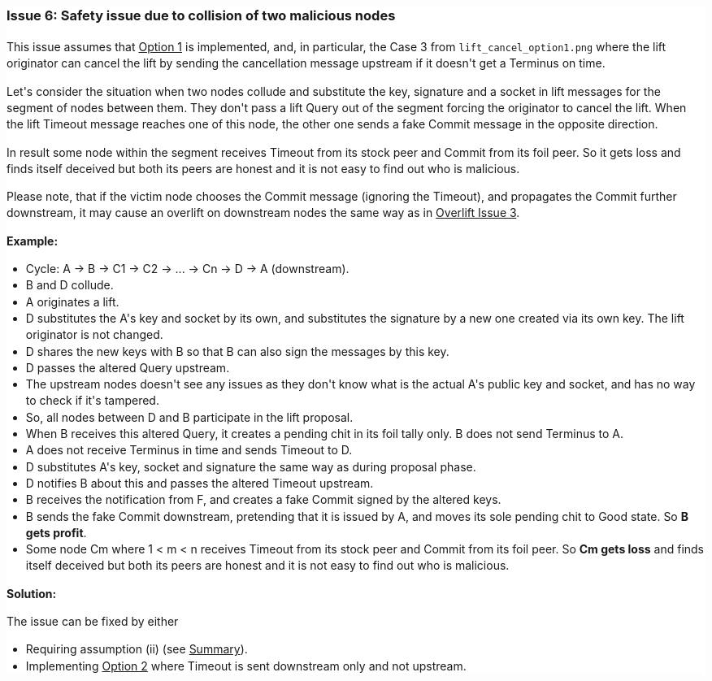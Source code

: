 ### Issue 6: Safety issue due to collision of two malicious nodes

This issue assumes that [Option 1](#option-1) is implemented, and, in particular,
the Case 3 from `lift_cancel_option1.png` where the lift originator can cancel the lift
by sending the cancellation message upstream if it doesn't get a Terminus on time. 

Let's consider the situation when two nodes collude and 
substitute the key, signature and a socket in lift messages for the segment of nodes between them.
They don't pass a lift Query out of the segment forcing the originator to cancel the lift. 
When the lift Timeout message reaches one of this node, the other one sends a fake Commit message
in the opposite direction.

In result some node within the segment receives Timeout from its stock peer and Commit from its foil peer.
So it gets loss and finds itself deceived but both its peers are honest and it is not easy to find out 
who is malicious.

Please note, that if the victim node chooses the Commit message (ignoring the Timeout), and propagates
the Commit further downstream, it may cause an overlift on downstream nodes the same way as in 
[Overlift Issue 3](#issue-3-overlift-in-case-non-originator-node-cancels-timed-out-lift-on-its-own). 

**Example:**

- Cycle: A -> B -> C1 -> C2 -> ... -> Cn -> D -> A (downstream).
- B and D collude.
- A originates a lift.
- D substitutes the A's key and socket by its own, and substitutes the signature by a new one
 created via its own key. The lift originator is not changed.
- D shares the new keys with B so that B can also sign the messages by this key. 
- D passes the altered Query upstream.
- The upstream nodes doesn't see any issues as they don't know what is the actual A's public key and socket,
and has no way to check if it's tampered. 
- So, all nodes between D and B participate in the lift proposal.
- When B receives this altered Query, it creates a pending chit in its foil tally only.
 B does not send Terminus to A.
- A does not receive Terminus in time and sends Timeout to D.
- D substitutes A's key, socket and signature the same way as during proposal phase.
- D notifies B about this and passes the altered Timeout upstream.
- B receives the notification from F, and creates a fake Commit signed by the altered keys.
- B sends the fake Commit downstream, pretending that it is issued by A,
and moves its sole pending chit to Good state. So **B gets profit**.
- Some node Cm where 1 < m < n receives Timeout from its stock peer and Commit from its foil peer.
So **Cm gets loss** and finds itself deceived but both its peers are honest and it is not easy to find out who is malicious.

**Solution:**

The issue can be fixed by either
- Requiring assumption (ii) (see [Summary](#summary)).
- Implementing [Option 2](#option-2) where Timeout is sent downstream only and not upstream.  
